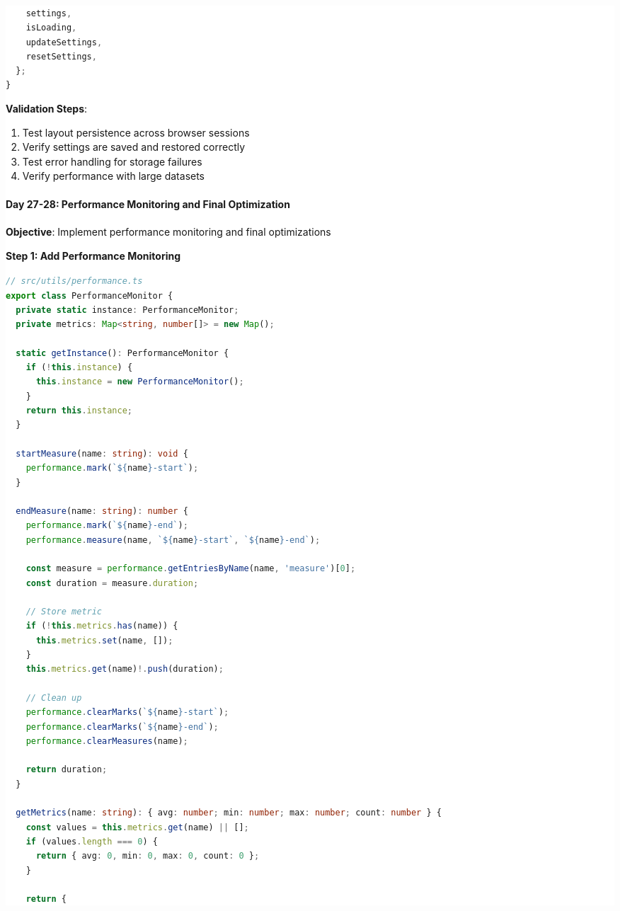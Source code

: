 ```typescript
    settings,
    isLoading,
    updateSettings,
    resetSettings,
  };
}
```

**Validation Steps**:
1. Test layout persistence across browser sessions
2. Verify settings are saved and restored correctly
3. Test error handling for storage failures
4. Verify performance with large datasets

#### Day 27-28: Performance Monitoring and Final Optimization
**Objective**: Implement performance monitoring and final optimizations

**Step 1: Add Performance Monitoring**
```typescript
// src/utils/performance.ts
export class PerformanceMonitor {
  private static instance: PerformanceMonitor;
  private metrics: Map<string, number[]> = new Map();

  static getInstance(): PerformanceMonitor {
    if (!this.instance) {
      this.instance = new PerformanceMonitor();
    }
    return this.instance;
  }

  startMeasure(name: string): void {
    performance.mark(`${name}-start`);
  }

  endMeasure(name: string): number {
    performance.mark(`${name}-end`);
    performance.measure(name, `${name}-start`, `${name}-end`);
    
    const measure = performance.getEntriesByName(name, 'measure')[0];
    const duration = measure.duration;
    
    // Store metric
    if (!this.metrics.has(name)) {
      this.metrics.set(name, []);
    }
    this.metrics.get(name)!.push(duration);
    
    // Clean up
    performance.clearMarks(`${name}-start`);
    performance.clearMarks(`${name}-end`);
    performance.clearMeasures(name);
    
    return duration;
  }

  getMetrics(name: string): { avg: number; min: number; max: number; count: number } {
    const values = this.metrics.get(name) || [];
    if (values.length === 0) {
      return { avg: 0, min: 0, max: 0, count: 0 };
    }
    
    return {
```
